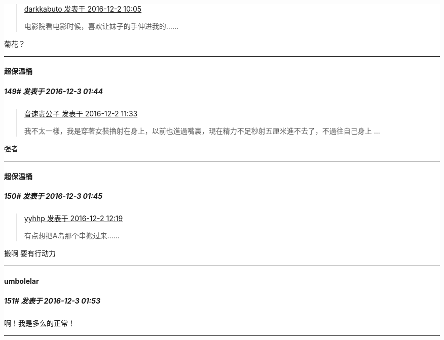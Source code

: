 

<blockquote><a href="httphttps://bbs.saraba1st.com/2b/forum.php?mod=redirect&amp;goto=findpost&amp;pid=34353257&amp;ptid=1351735" target="_blank">darkkabuto 发表于 2016-12-2 10:05</a>

电影院看电影时候，喜欢让妹子的手伸进我的……</blockquote>
菊花？







-----

####  超保温桶  
##### 149#       发表于 2016-12-3 01:44



<blockquote><a href="httphttps://bbs.saraba1st.com/2b/forum.php?mod=redirect&amp;goto=findpost&amp;pid=34354313&amp;ptid=1351735" target="_blank">音速贵公子 发表于 2016-12-2 11:33</a>

我不太一樣，我是穿著女裝擼射在身上，以前也進過嘴裏，現在精力不足秒射五厘米進不去了，不過往自己身上 ...</blockquote>
强者







-----

####  超保温桶  
##### 150#       发表于 2016-12-3 01:45



<blockquote><a href="httphttps://bbs.saraba1st.com/2b/forum.php?mod=redirect&amp;goto=findpost&amp;pid=34354856&amp;ptid=1351735" target="_blank">yyhhp 发表于 2016-12-2 12:19</a>

有点想把A岛那个串搬过来……</blockquote>
搬啊 要有行动力







-----

####  umbolelar  
##### 151#       发表于 2016-12-3 01:53




啊！我是多么的正常！







-----
